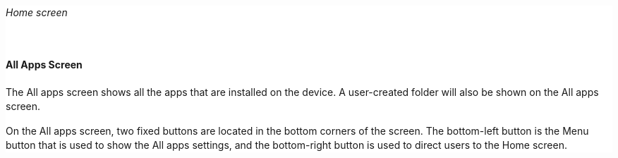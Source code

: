 
*Home screen*



 
<a name="#all"></a>
#### All Apps Screen

The All apps screen shows all the apps that are installed on the device. A user-created folder will also be shown on the All apps screen.

On the All apps screen, two fixed buttons are located in the bottom corners of the screen. The bottom-left button is the Menu button that is used to show the All apps settings, and the bottom-right button is used to direct users to the Home screen.
